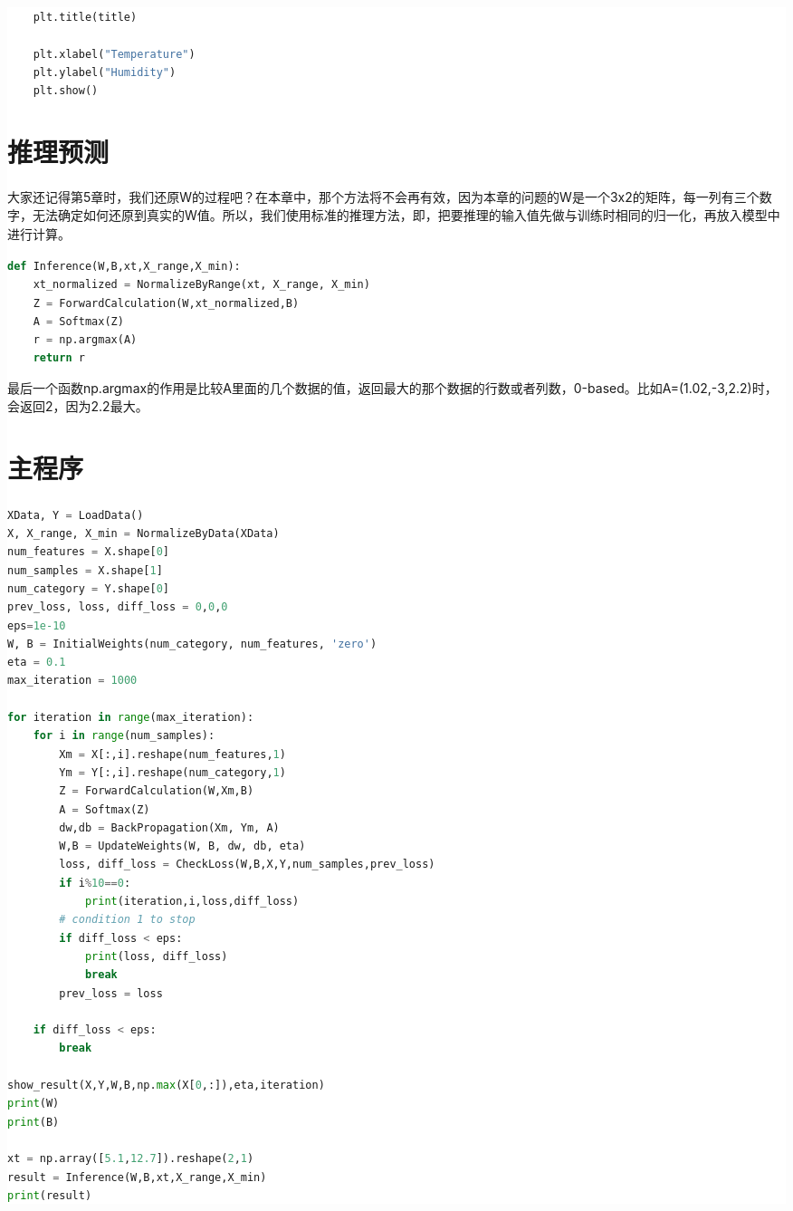 ```Python
    plt.title(title)
    
    plt.xlabel("Temperature")
    plt.ylabel("Humidity")
    plt.show()
```
# 推理预测

大家还记得第5章时，我们还原W的过程吧？在本章中，那个方法将不会再有效，因为本章的问题的W是一个3x2的矩阵，每一列有三个数字，无法确定如何还原到真实的W值。所以，我们使用标准的推理方法，即，把要推理的输入值先做与训练时相同的归一化，再放入模型中进行计算。

```Python
def Inference(W,B,xt,X_range,X_min):
    xt_normalized = NormalizeByRange(xt, X_range, X_min)
    Z = ForwardCalculation(W,xt_normalized,B)
    A = Softmax(Z)
    r = np.argmax(A)
    return r
```
最后一个函数np.argmax的作用是比较A里面的几个数据的值，返回最大的那个数据的行数或者列数，0-based。比如A=(1.02,-3,2.2)时，会返回2，因为2.2最大。

# 主程序
```Python
XData, Y = LoadData()
X, X_range, X_min = NormalizeByData(XData)
num_features = X.shape[0]
num_samples = X.shape[1]
num_category = Y.shape[0]
prev_loss, loss, diff_loss = 0,0,0
eps=1e-10
W, B = InitialWeights(num_category, num_features, 'zero')
eta = 0.1
max_iteration = 1000

for iteration in range(max_iteration):
    for i in range(num_samples):
        Xm = X[:,i].reshape(num_features,1)
        Ym = Y[:,i].reshape(num_category,1)
        Z = ForwardCalculation(W,Xm,B)
        A = Softmax(Z)
        dw,db = BackPropagation(Xm, Ym, A)
        W,B = UpdateWeights(W, B, dw, db, eta)
        loss, diff_loss = CheckLoss(W,B,X,Y,num_samples,prev_loss)
        if i%10==0:
            print(iteration,i,loss,diff_loss)
        # condition 1 to stop
        if diff_loss < eps:
            print(loss, diff_loss)
            break
        prev_loss = loss

    if diff_loss < eps:
        break

show_result(X,Y,W,B,np.max(X[0,:]),eta,iteration)
print(W)
print(B)

xt = np.array([5.1,12.7]).reshape(2,1)
result = Inference(W,B,xt,X_range,X_min)
print(result)

```
